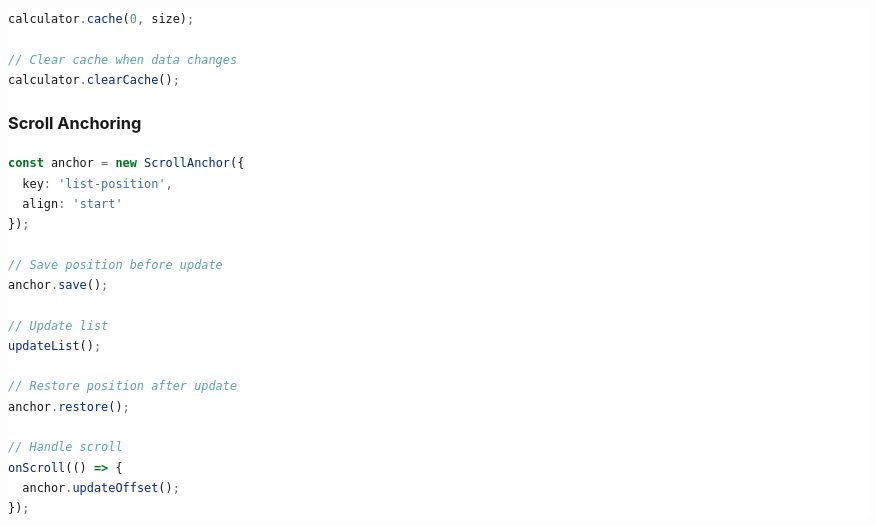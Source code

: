 ```typescript
calculator.cache(0, size);

// Clear cache when data changes
calculator.clearCache();
```

### Scroll Anchoring

```typescript
const anchor = new ScrollAnchor({
  key: 'list-position',
  align: 'start'
});

// Save position before update
anchor.save();

// Update list
updateList();

// Restore position after update
anchor.restore();

// Handle scroll
onScroll(() => {
  anchor.updateOffset();
});
```
